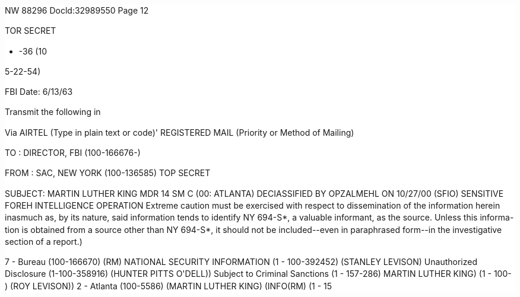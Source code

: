 NW 88296 Docld:32989550 Page 12

TOR SECRET
- -36 (10

5-22-54)

FBI
Date: 6/13/63

Transmit the following in

Via AIRTEL (Type in plain text or code)'
REGISTERED MAIL
(Priority or Method of Mailing)

TO : DIRECTOR, FBI (100-166676-)

FROM : SAC, NEW YORK (100-136585) TOP SECRET

SUBJECT: MARTIN LUTHER KING MDR 14
SM C
(00: ATLANTA) DECIASSIFIED BY OPZALMEHL
ON 10/27/00
(SFIO)
SENSITIVE FOREH INTELLIGENCE OPERATION
Extreme caution must be exercised with respect to
dissemination of the information herein inasmuch as, by
its nature, said information tends to identify NY 694-S*,
a valuable informant, as the source. Unless this informa-
tion is obtained from a source other than NY 694-S*, it
should not be included--even in paraphrased form--in the
investigative section of a report.)

7 - Bureau (100-166670) (RM) NATIONAL SECURITY INFORMATION
(1 - 100-392452) (STANLEY LEVISON) Unauthorized Disclosure
(1-100-358916) (HUNTER PITTS O'DELL)) Subject to Criminal Sanctions
(1 - 157-286) MARTIN LUTHER KING)
(1 - 100- ) (ROY LEVISON))
2 - Atlanta (100-5586) (MARTIN LUTHER KING) (INFO(RM)
(1 - 15
